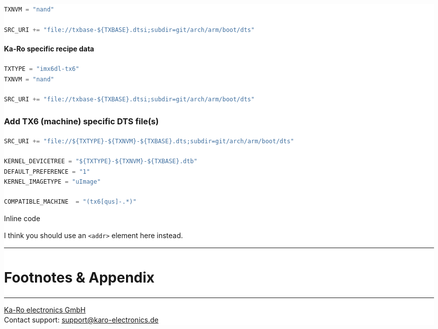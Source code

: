 ```python
TXNVM = "nand"

SRC_URI += "file://txbase-${TXBASE}.dtsi;subdir=git/arch/arm/boot/dts"
```

#### Ka-Ro specific recipe data

```python
TXTYPE = "imx6dl-tx6"
TXNVM = "nand"

SRC_URI += "file://txbase-${TXBASE}.dtsi;subdir=git/arch/arm/boot/dts"
```

### Add TX6 (machine) specific DTS file(s)

```python
SRC_URI += "file://${TXTYPE}-${TXNVM}-${TXBASE}.dts;subdir=git/arch/arm/boot/dts"

KERNEL_DEVICETREE = "${TXTYPE}-${TXNVM}-${TXBASE}.dtb"
DEFAULT_PREFERENCE = "1"
KERNEL_IMAGETYPE = "uImage"

COMPATIBLE_MACHINE  = "(tx6[qus]-.*)"
```

Inline code

I think you should use an `<addr>` element here instead.

---
# Footnotes & Appendix
[1]: https://www.kernel.org
[2]: https://www.devicetree.org/specifications/
[3]: https://github.com/devicetree-org/devicetree-specification-released
[4]: yocto-machine-table.md
[5]: yocto-cheatsheet.md

---
[Ka-Ro electronics GmbH](http://www.karo-electronics.de)  
Contact support: support@karo-electronics.de